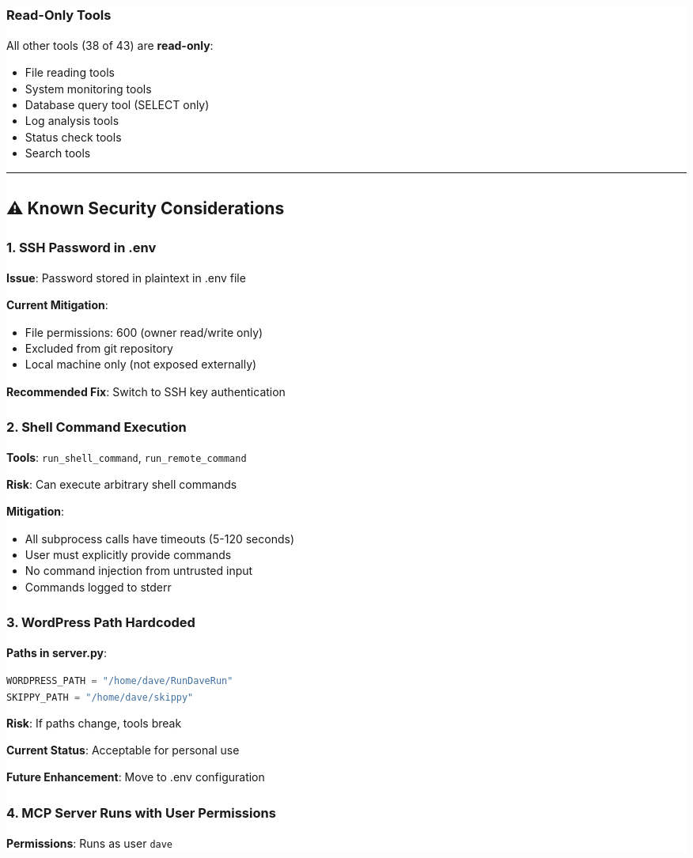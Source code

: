 ### Read-Only Tools

All other tools (38 of 43) are **read-only**:
- File reading tools
- System monitoring tools
- Database query tool (SELECT only)
- Log analysis tools
- Status check tools
- Search tools

---

## ⚠️ Known Security Considerations

### 1. SSH Password in .env

**Issue**: Password stored in plaintext in .env file

**Current Mitigation**:
- File permissions: 600 (owner read/write only)
- Excluded from git repository
- Local machine only (not exposed externally)

**Recommended Fix**: Switch to SSH key authentication

### 2. Shell Command Execution

**Tools**: `run_shell_command`, `run_remote_command`

**Risk**: Can execute arbitrary shell commands

**Mitigation**:
- All subprocess calls have timeouts (5-120 seconds)
- User must explicitly provide commands
- No command injection from untrusted input
- Commands logged to stderr

### 3. WordPress Path Hardcoded

**Paths in server.py**:
```python
WORDPRESS_PATH = "/home/dave/RunDaveRun"
SKIPPY_PATH = "/home/dave/skippy"
```

**Risk**: If paths change, tools break

**Current Status**: Acceptable for personal use

**Future Enhancement**: Move to .env configuration

### 4. MCP Server Runs with User Permissions

**Permissions**: Runs as user `dave`
